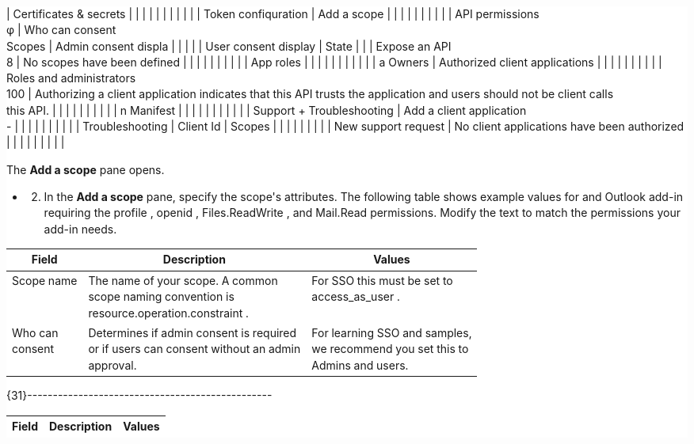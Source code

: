 | Certificates & secrets                               |                                                                                                                                                                                 |                      |  |  |    |   |                      |                                                  |   |
| Token confiquration                                  | Add a scope                                                                                                                                                                     |                      |  |  |    |   |                      |                                                  |   |
| API permissions<br>φ                                 | Who can consent<br>Scopes                                                                                                                                                       | Admin consent displa |  |  |    |   | User consent display | State                                            |   |
| Expose an API<br>8                                   | No scopes have been defined                                                                                                                                                     |                      |  |  |    |   |                      |                                                  |   |
| App roles                                            |                                                                                                                                                                                 |                      |  |  |    |   |                      |                                                  |   |
| a Owners                                             | Authorized client applications                                                                                                                                                  |                      |  |  |    |   |                      |                                                  |   |
| Roles and administrators<br>100                      | Authorizing a client application indicates that this API trusts the application and users should not be client calls<br>this API.                                               |                      |  |  |    |   |                      |                                                  |   |
| n   Manifest                                         |                                                                                                                                                                                 |                      |  |  |    |   |                      |                                                  |   |
| Support + Troubleshooting                            | Add a client application<br>-                                                                                                                                                   |                      |  |  |    |   |                      |                                                  |   |
| Troubleshooting                                      | Client Id                                                                                                                                                                       | Scopes               |  |  |    |   |                      |                                                  |   |
| New support request                                  | No client applications have been authorized                                                                                                                                     |                      |  |  |    |   |                      |                                                  |   |

The **Add a scope** pane opens.

- 2. In the **Add a scope** pane, specify the scope's attributes. The following table shows example values for and Outlook add-in requiring the profile , openid ,
Files.ReadWrite , and Mail.Read permissions. Modify the text to match the permissions your add-in needs.

| Field              | Description                                                                                       | Values                                                                             |
|--------------------|---------------------------------------------------------------------------------------------------|------------------------------------------------------------------------------------|
| Scope name         | The name of your scope. A common<br>scope naming convention is<br>resource.operation.constraint . | For SSO this must be set to<br>access_as_user .                                    |
| Who can<br>consent | Determines if admin consent is required<br>or if users can consent without an admin<br>approval.  | For learning SSO and samples,<br>we recommend you set this to<br>Admins and users. |

{31}------------------------------------------------

| Field                               | Description                                                                                                                                      | Values                                                                                                                                                                      |
|-------------------------------------|--------------------------------------------------------------------------------------------------------------------------------------------------|-----------------------------------------------------------------------------------------------------------------------------------------------------------------------------|